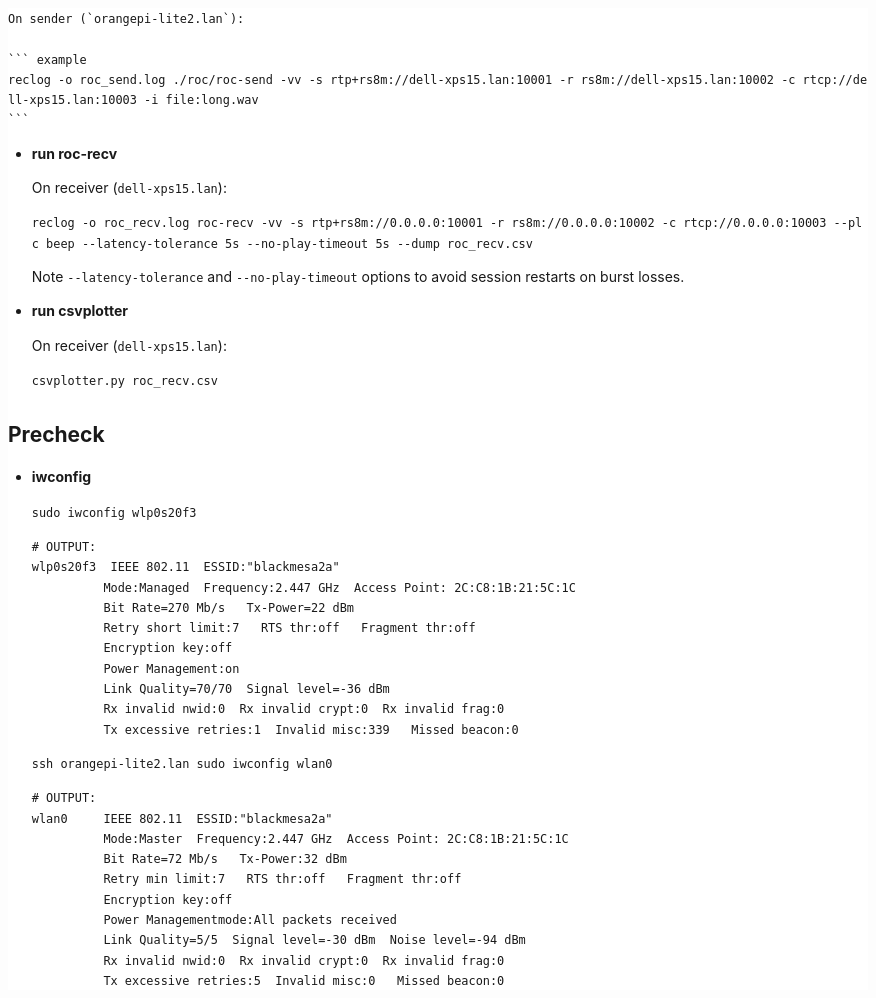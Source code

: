     On sender (`orangepi-lite2.lan`):

    ``` example
    reclog -o roc_send.log ./roc/roc-send -vv -s rtp+rs8m://dell-xps15.lan:10001 -r rs8m://dell-xps15.lan:10002 -c rtcp://dell-xps15.lan:10003 -i file:long.wav
    ```

-   **run roc-recv**

    On receiver (`dell-xps15.lan`):

    ``` example
    reclog -o roc_recv.log roc-recv -vv -s rtp+rs8m://0.0.0.0:10001 -r rs8m://0.0.0.0:10002 -c rtcp://0.0.0.0:10003 --plc beep --latency-tolerance 5s --no-play-timeout 5s --dump roc_recv.csv
    ```

    Note `--latency-tolerance` and `--no-play-timeout` options to avoid
    session restarts on burst losses.

-   **run csvplotter**

    On receiver (`dell-xps15.lan`):

    ``` example
    csvplotter.py roc_recv.csv
    ```

## Precheck

-   **iwconfig**

    ``` shell
    sudo iwconfig wlp0s20f3
    ```

    ``` example
    # OUTPUT:
    wlp0s20f3  IEEE 802.11  ESSID:"blackmesa2a"
              Mode:Managed  Frequency:2.447 GHz  Access Point: 2C:C8:1B:21:5C:1C
              Bit Rate=270 Mb/s   Tx-Power=22 dBm
              Retry short limit:7   RTS thr:off   Fragment thr:off
              Encryption key:off
              Power Management:on
              Link Quality=70/70  Signal level=-36 dBm
              Rx invalid nwid:0  Rx invalid crypt:0  Rx invalid frag:0
              Tx excessive retries:1  Invalid misc:339   Missed beacon:0
    ```

    ``` shell
    ssh orangepi-lite2.lan sudo iwconfig wlan0
    ```

    ``` example
    # OUTPUT:
    wlan0     IEEE 802.11  ESSID:"blackmesa2a"
              Mode:Master  Frequency:2.447 GHz  Access Point: 2C:C8:1B:21:5C:1C
              Bit Rate=72 Mb/s   Tx-Power:32 dBm
              Retry min limit:7   RTS thr:off   Fragment thr:off
              Encryption key:off
              Power Managementmode:All packets received
              Link Quality=5/5  Signal level=-30 dBm  Noise level=-94 dBm
              Rx invalid nwid:0  Rx invalid crypt:0  Rx invalid frag:0
              Tx excessive retries:5  Invalid misc:0   Missed beacon:0
    ```
